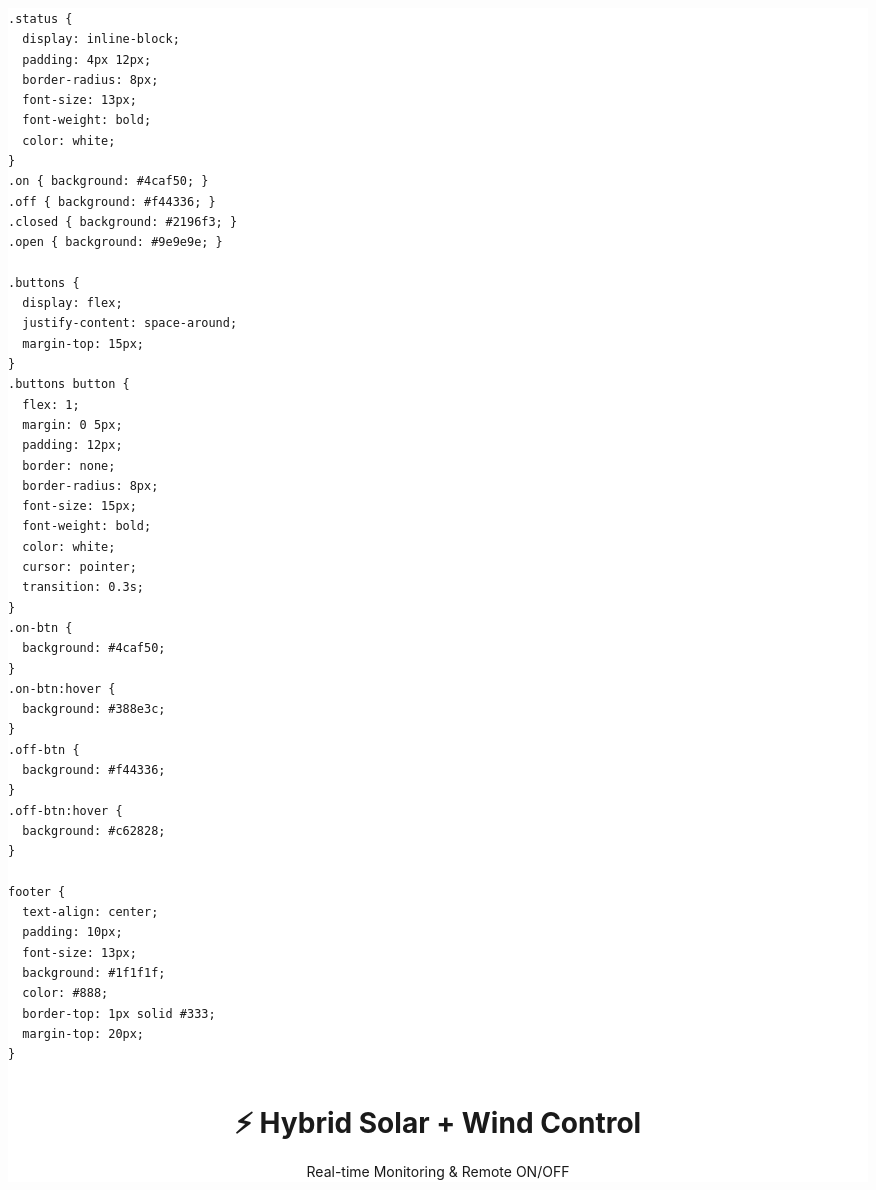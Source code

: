     .status {
      display: inline-block;
      padding: 4px 12px;
      border-radius: 8px;
      font-size: 13px;
      font-weight: bold;
      color: white;
    }
    .on { background: #4caf50; }
    .off { background: #f44336; }
    .closed { background: #2196f3; }
    .open { background: #9e9e9e; }

    .buttons {
      display: flex;
      justify-content: space-around;
      margin-top: 15px;
    }
    .buttons button {
      flex: 1;
      margin: 0 5px;
      padding: 12px;
      border: none;
      border-radius: 8px;
      font-size: 15px;
      font-weight: bold;
      color: white;
      cursor: pointer;
      transition: 0.3s;
    }
    .on-btn {
      background: #4caf50;
    }
    .on-btn:hover {
      background: #388e3c;
    }
    .off-btn {
      background: #f44336;
    }
    .off-btn:hover {
      background: #c62828;
    }

    footer {
      text-align: center;
      padding: 10px;
      font-size: 13px;
      background: #1f1f1f;
      color: #888;
      border-top: 1px solid #333;
      margin-top: 20px;
    }
  </style>
</head>
<body>
  <header>
    <h1>⚡ Hybrid Solar + Wind Control</h1>
    <p>Real-time Monitoring & Remote ON/OFF</p>
  </header>
